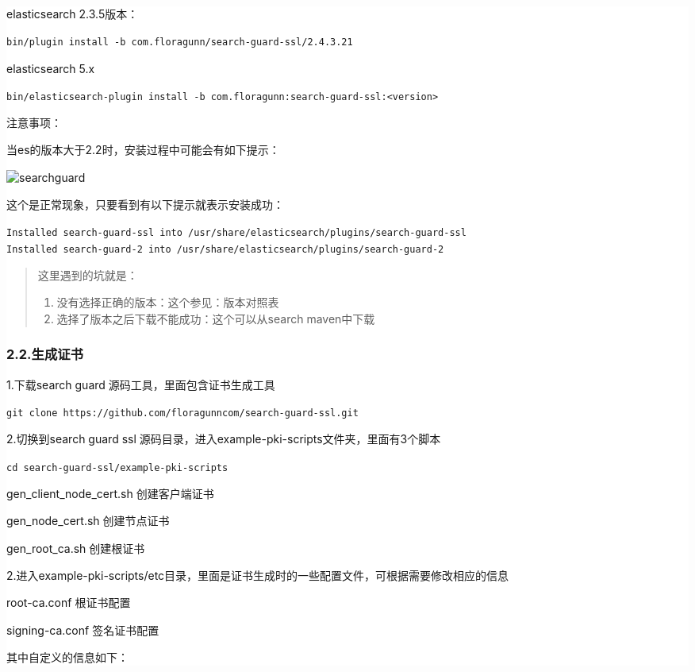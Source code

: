 elasticsearch 2.3.5版本：

```
bin/plugin install -b com.floragunn/search-guard-ssl/2.4.3.21
```

elasticsearch 5.x

```
bin/elasticsearch-plugin install -b com.floragunn:search-guard-ssl:<version>
```

注意事项：

当es的版本大于2.2时，安装过程中可能会有如下提示：

![searchguard](E:\git-workspace\note\images\bigdata\es\searchguard-install-1.png)



这个是正常现象，只要看到有以下提示就表示安装成功：

```
Installed search-guard-ssl into /usr/share/elasticsearch/plugins/search-guard-ssl
Installed search-guard-2 into /usr/share/elasticsearch/plugins/search-guard-2
```



> 这里遇到的坑就是：
>
> 1. 没有选择正确的版本：这个参见：版本对照表
> 2. 选择了版本之后下载不能成功：这个可以从search maven中下载



### 2.2.生成证书

1.下载search guard 源码工具，里面包含证书生成工具

```
git clone https://github.com/floragunncom/search-guard-ssl.git
```

2.切换到search guard ssl 源码目录，进入example-pki-scripts文件夹，里面有3个脚本

```
cd search-guard-ssl/example-pki-scripts
```

gen_client_node_cert.sh  创建客户端证书

gen_node_cert.sh           创建节点证书

gen_root_ca.sh               创建根证书

2.进入example-pki-scripts/etc目录，里面是证书生成时的一些配置文件，可根据需要修改相应的信息

root-ca.conf            根证书配置

signing-ca.conf        签名证书配置

其中自定义的信息如下：
